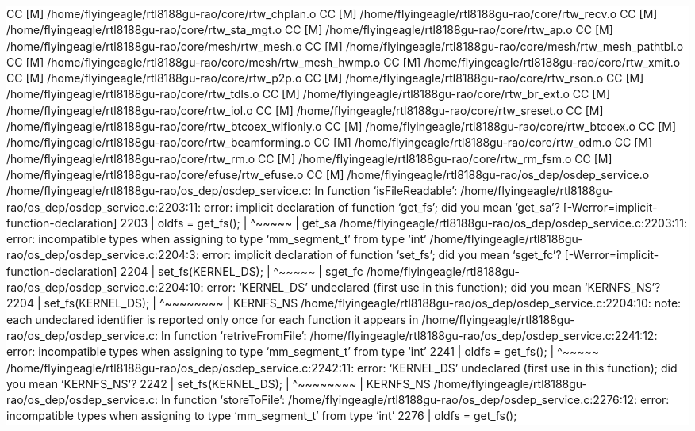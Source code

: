   CC [M]  /home/flyingeagle/rtl8188gu-rao/core/rtw_chplan.o
  CC [M]  /home/flyingeagle/rtl8188gu-rao/core/rtw_recv.o
  CC [M]  /home/flyingeagle/rtl8188gu-rao/core/rtw_sta_mgt.o
  CC [M]  /home/flyingeagle/rtl8188gu-rao/core/rtw_ap.o
  CC [M]  /home/flyingeagle/rtl8188gu-rao/core/mesh/rtw_mesh.o
  CC [M]  /home/flyingeagle/rtl8188gu-rao/core/mesh/rtw_mesh_pathtbl.o
  CC [M]  /home/flyingeagle/rtl8188gu-rao/core/mesh/rtw_mesh_hwmp.o
  CC [M]  /home/flyingeagle/rtl8188gu-rao/core/rtw_xmit.o
  CC [M]  /home/flyingeagle/rtl8188gu-rao/core/rtw_p2p.o
  CC [M]  /home/flyingeagle/rtl8188gu-rao/core/rtw_rson.o
  CC [M]  /home/flyingeagle/rtl8188gu-rao/core/rtw_tdls.o
  CC [M]  /home/flyingeagle/rtl8188gu-rao/core/rtw_br_ext.o
  CC [M]  /home/flyingeagle/rtl8188gu-rao/core/rtw_iol.o
  CC [M]  /home/flyingeagle/rtl8188gu-rao/core/rtw_sreset.o
  CC [M]  /home/flyingeagle/rtl8188gu-rao/core/rtw_btcoex_wifionly.o
  CC [M]  /home/flyingeagle/rtl8188gu-rao/core/rtw_btcoex.o
  CC [M]  /home/flyingeagle/rtl8188gu-rao/core/rtw_beamforming.o
  CC [M]  /home/flyingeagle/rtl8188gu-rao/core/rtw_odm.o
  CC [M]  /home/flyingeagle/rtl8188gu-rao/core/rtw_rm.o
  CC [M]  /home/flyingeagle/rtl8188gu-rao/core/rtw_rm_fsm.o
  CC [M]  /home/flyingeagle/rtl8188gu-rao/core/efuse/rtw_efuse.o
  CC [M]  /home/flyingeagle/rtl8188gu-rao/os_dep/osdep_service.o
/home/flyingeagle/rtl8188gu-rao/os_dep/osdep_service.c: In function ‘isFileReadable’:
/home/flyingeagle/rtl8188gu-rao/os_dep/osdep_service.c:2203:11: error: implicit declaration of function ‘get_fs’; did you mean ‘get_sa’? [-Werror=implicit-function-declaration]
 2203 |   oldfs = get_fs();
      |           ^~~~~~
      |           get_sa
/home/flyingeagle/rtl8188gu-rao/os_dep/osdep_service.c:2203:11: error: incompatible types when assigning to type ‘mm_segment_t’ from type ‘int’
/home/flyingeagle/rtl8188gu-rao/os_dep/osdep_service.c:2204:3: error: implicit declaration of function ‘set_fs’; did you mean ‘sget_fc’? [-Werror=implicit-function-declaration]
 2204 |   set_fs(KERNEL_DS);
      |   ^~~~~~
      |   sget_fc
/home/flyingeagle/rtl8188gu-rao/os_dep/osdep_service.c:2204:10: error: ‘KERNEL_DS’ undeclared (first use in this function); did you mean ‘KERNFS_NS’?
 2204 |   set_fs(KERNEL_DS);
      |          ^~~~~~~~~
      |          KERNFS_NS
/home/flyingeagle/rtl8188gu-rao/os_dep/osdep_service.c:2204:10: note: each undeclared identifier is reported only once for each function it appears in
/home/flyingeagle/rtl8188gu-rao/os_dep/osdep_service.c: In function ‘retriveFromFile’:
/home/flyingeagle/rtl8188gu-rao/os_dep/osdep_service.c:2241:12: error: incompatible types when assigning to type ‘mm_segment_t’ from type ‘int’
 2241 |    oldfs = get_fs();
      |            ^~~~~~
/home/flyingeagle/rtl8188gu-rao/os_dep/osdep_service.c:2242:11: error: ‘KERNEL_DS’ undeclared (first use in this function); did you mean ‘KERNFS_NS’?
 2242 |    set_fs(KERNEL_DS);
      |           ^~~~~~~~~
      |           KERNFS_NS
/home/flyingeagle/rtl8188gu-rao/os_dep/osdep_service.c: In function ‘storeToFile’:
/home/flyingeagle/rtl8188gu-rao/os_dep/osdep_service.c:2276:12: error: incompatible types when assigning to type ‘mm_segment_t’ from type ‘int’
 2276 |    oldfs = get_fs();
